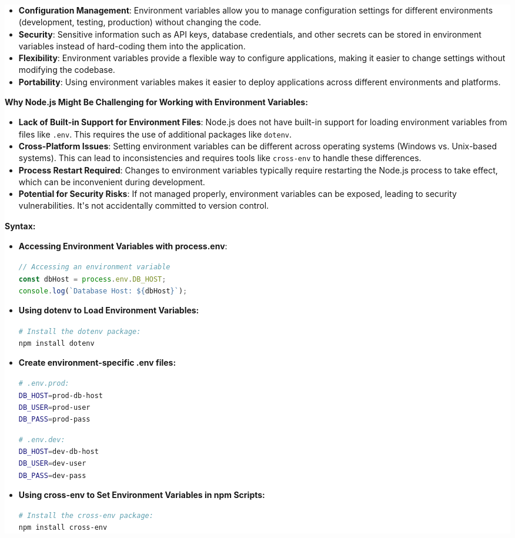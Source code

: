 - **Configuration Management**: Environment variables allow you to manage configuration settings for different environments (development, testing, production) without changing the code.
- **Security**: Sensitive information such as API keys, database credentials, and other secrets can be stored in environment variables instead of hard-coding them into the application.
- **Flexibility**: Environment variables provide a flexible way to configure applications, making it easier to change settings without modifying the codebase.
- **Portability**: Using environment variables makes it easier to deploy applications across different environments and platforms.

**Why Node.js Might Be Challenging for Working with Environment Variables:**

- **Lack of Built-in Support for Environment Files**: Node.js does not have built-in support for loading environment variables from files like `.env`. This requires the use of additional packages like `dotenv`.
- **Cross-Platform Issues**: Setting environment variables can be different across operating systems (Windows vs. Unix-based systems). This can lead to inconsistencies and requires tools like `cross-env` to handle these differences.
- **Process Restart Required**: Changes to environment variables typically require restarting the Node.js process to take effect, which can be inconvenient during development.
- **Potential for Security Risks**: If not managed properly, environment variables can be exposed, leading to security vulnerabilities. It's not accidentally committed to version control.

**Syntax:**

- **Accessing Environment Variables with process.env**:

  ```js
  // Accessing an environment variable
  const dbHost = process.env.DB_HOST;
  console.log(`Database Host: ${dbHost}`);
  ```

- **Using dotenv to Load Environment Variables:**

  ```bash
  # Install the dotenv package:
  npm install dotenv
  ```

- **Create environment-specific .env files:**

  ```bash
  # .env.prod:
  DB_HOST=prod-db-host
  DB_USER=prod-user
  DB_PASS=prod-pass 
  ```

  ```bash
  # .env.dev:
  DB_HOST=dev-db-host
  DB_USER=dev-user
  DB_PASS=dev-pass

- **Using cross-env to Set Environment Variables in npm Scripts:**

  ```bash
  # Install the cross-env package:
  npm install cross-env
  ```
